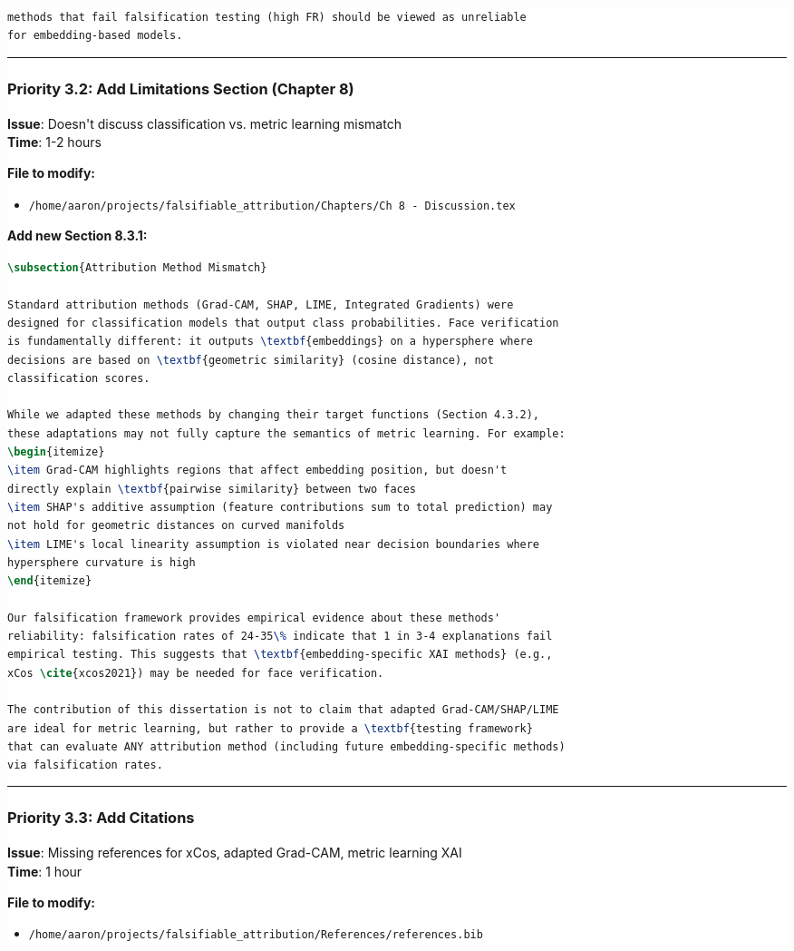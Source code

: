 ```latex
methods that fail falsification testing (high FR) should be viewed as unreliable 
for embedding-based models.
```

---

### Priority 3.2: Add Limitations Section (Chapter 8)
**Issue**: Doesn't discuss classification vs. metric learning mismatch  
**Time**: 1-2 hours

**File to modify:**
- `/home/aaron/projects/falsifiable_attribution/Chapters/Ch 8 - Discussion.tex`

**Add new Section 8.3.1:**
```latex
\subsection{Attribution Method Mismatch}

Standard attribution methods (Grad-CAM, SHAP, LIME, Integrated Gradients) were 
designed for classification models that output class probabilities. Face verification 
is fundamentally different: it outputs \textbf{embeddings} on a hypersphere where 
decisions are based on \textbf{geometric similarity} (cosine distance), not 
classification scores.

While we adapted these methods by changing their target functions (Section 4.3.2), 
these adaptations may not fully capture the semantics of metric learning. For example:
\begin{itemize}
\item Grad-CAM highlights regions that affect embedding position, but doesn't 
directly explain \textbf{pairwise similarity} between two faces
\item SHAP's additive assumption (feature contributions sum to total prediction) may 
not hold for geometric distances on curved manifolds
\item LIME's local linearity assumption is violated near decision boundaries where 
hypersphere curvature is high
\end{itemize}

Our falsification framework provides empirical evidence about these methods' 
reliability: falsification rates of 24-35\% indicate that 1 in 3-4 explanations fail 
empirical testing. This suggests that \textbf{embedding-specific XAI methods} (e.g., 
xCos \cite{xcos2021}) may be needed for face verification.

The contribution of this dissertation is not to claim that adapted Grad-CAM/SHAP/LIME 
are ideal for metric learning, but rather to provide a \textbf{testing framework} 
that can evaluate ANY attribution method (including future embedding-specific methods) 
via falsification rates.
```

---

### Priority 3.3: Add Citations
**Issue**: Missing references for xCos, adapted Grad-CAM, metric learning XAI  
**Time**: 1 hour

**File to modify:**
- `/home/aaron/projects/falsifiable_attribution/References/references.bib`

